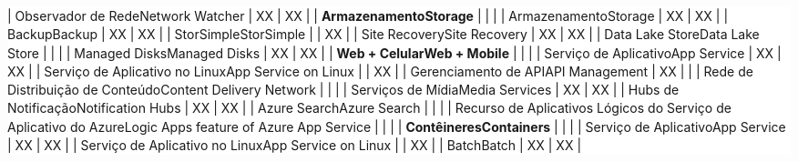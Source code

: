 |  <span data-ttu-id="7c013-175">Observador de Rede</span><span class="sxs-lookup"><span data-stu-id="7c013-175">Network Watcher</span></span>  |  <span data-ttu-id="7c013-176">X</span><span class="sxs-lookup"><span data-stu-id="7c013-176">X</span></span>  |  <span data-ttu-id="7c013-177">X</span><span class="sxs-lookup"><span data-stu-id="7c013-177">X</span></span>  |
|  <span data-ttu-id="7c013-178">**Armazenamento**</span><span class="sxs-lookup"><span data-stu-id="7c013-178">**Storage**</span></span>  |    |    |
|  <span data-ttu-id="7c013-179">Armazenamento</span><span class="sxs-lookup"><span data-stu-id="7c013-179">Storage</span></span>  |  <span data-ttu-id="7c013-180">X</span><span class="sxs-lookup"><span data-stu-id="7c013-180">X</span></span>  |  <span data-ttu-id="7c013-181">X</span><span class="sxs-lookup"><span data-stu-id="7c013-181">X</span></span>  |
|  <span data-ttu-id="7c013-182">Backup</span><span class="sxs-lookup"><span data-stu-id="7c013-182">Backup</span></span>  |  <span data-ttu-id="7c013-183">X</span><span class="sxs-lookup"><span data-stu-id="7c013-183">X</span></span>  |  <span data-ttu-id="7c013-184">X</span><span class="sxs-lookup"><span data-stu-id="7c013-184">X</span></span>  |
|  <span data-ttu-id="7c013-185">StorSimple</span><span class="sxs-lookup"><span data-stu-id="7c013-185">StorSimple</span></span>  |    |  <span data-ttu-id="7c013-186">X</span><span class="sxs-lookup"><span data-stu-id="7c013-186">X</span></span>  |
|  <span data-ttu-id="7c013-187">Site Recovery</span><span class="sxs-lookup"><span data-stu-id="7c013-187">Site Recovery</span></span>  |  <span data-ttu-id="7c013-188">X</span><span class="sxs-lookup"><span data-stu-id="7c013-188">X</span></span>  |  <span data-ttu-id="7c013-189">X</span><span class="sxs-lookup"><span data-stu-id="7c013-189">X</span></span>  |
|  <span data-ttu-id="7c013-190">Data Lake Store</span><span class="sxs-lookup"><span data-stu-id="7c013-190">Data Lake Store</span></span>  |    |    |
|  <span data-ttu-id="7c013-191">Managed Disks</span><span class="sxs-lookup"><span data-stu-id="7c013-191">Managed Disks</span></span>  |  <span data-ttu-id="7c013-192">X</span><span class="sxs-lookup"><span data-stu-id="7c013-192">X</span></span>  |  <span data-ttu-id="7c013-193">X</span><span class="sxs-lookup"><span data-stu-id="7c013-193">X</span></span>  |
|  <span data-ttu-id="7c013-194">**Web + Celular**</span><span class="sxs-lookup"><span data-stu-id="7c013-194">**Web + Mobile**</span></span>  |    |    |
|  <span data-ttu-id="7c013-195">Serviço de Aplicativo</span><span class="sxs-lookup"><span data-stu-id="7c013-195">App Service</span></span>  |  <span data-ttu-id="7c013-196">X</span><span class="sxs-lookup"><span data-stu-id="7c013-196">X</span></span>  |  <span data-ttu-id="7c013-197">X</span><span class="sxs-lookup"><span data-stu-id="7c013-197">X</span></span>  |
|  <span data-ttu-id="7c013-198">Serviço de Aplicativo no Linux</span><span class="sxs-lookup"><span data-stu-id="7c013-198">App Service on Linux</span></span>  |    |  <span data-ttu-id="7c013-199">X</span><span class="sxs-lookup"><span data-stu-id="7c013-199">X</span></span>  |
|  <span data-ttu-id="7c013-200">Gerenciamento de API</span><span class="sxs-lookup"><span data-stu-id="7c013-200">API Management</span></span>  |  <span data-ttu-id="7c013-201">X</span><span class="sxs-lookup"><span data-stu-id="7c013-201">X</span></span>  |    |
|  <span data-ttu-id="7c013-202">Rede de Distribuição de Conteúdo</span><span class="sxs-lookup"><span data-stu-id="7c013-202">Content Delivery Network</span></span>  |    |    |
|  <span data-ttu-id="7c013-203">Serviços de Mídia</span><span class="sxs-lookup"><span data-stu-id="7c013-203">Media Services</span></span>  |  <span data-ttu-id="7c013-204">X</span><span class="sxs-lookup"><span data-stu-id="7c013-204">X</span></span>  |  <span data-ttu-id="7c013-205">X</span><span class="sxs-lookup"><span data-stu-id="7c013-205">X</span></span>  |
|  <span data-ttu-id="7c013-206">Hubs de Notificação</span><span class="sxs-lookup"><span data-stu-id="7c013-206">Notification Hubs</span></span>  |  <span data-ttu-id="7c013-207">X</span><span class="sxs-lookup"><span data-stu-id="7c013-207">X</span></span>  |  <span data-ttu-id="7c013-208">X</span><span class="sxs-lookup"><span data-stu-id="7c013-208">X</span></span>  |
|  <span data-ttu-id="7c013-209">Azure Search</span><span class="sxs-lookup"><span data-stu-id="7c013-209">Azure Search</span></span>  |    |    |
|  <span data-ttu-id="7c013-210">Recurso de Aplicativos Lógicos do Serviço de Aplicativo do Azure</span><span class="sxs-lookup"><span data-stu-id="7c013-210">Logic Apps feature of Azure App Service</span></span>  |    |    |
|  <span data-ttu-id="7c013-211">**Contêineres**</span><span class="sxs-lookup"><span data-stu-id="7c013-211">**Containers**</span></span>  |    |    |
|  <span data-ttu-id="7c013-212">Serviço de Aplicativo</span><span class="sxs-lookup"><span data-stu-id="7c013-212">App Service</span></span>  |  <span data-ttu-id="7c013-213">X</span><span class="sxs-lookup"><span data-stu-id="7c013-213">X</span></span>  |  <span data-ttu-id="7c013-214">X</span><span class="sxs-lookup"><span data-stu-id="7c013-214">X</span></span>  |
|  <span data-ttu-id="7c013-215">Serviço de Aplicativo no Linux</span><span class="sxs-lookup"><span data-stu-id="7c013-215">App Service on Linux</span></span>  |    |  <span data-ttu-id="7c013-216">X</span><span class="sxs-lookup"><span data-stu-id="7c013-216">X</span></span>  |
|  <span data-ttu-id="7c013-217">Batch</span><span class="sxs-lookup"><span data-stu-id="7c013-217">Batch</span></span>  |  <span data-ttu-id="7c013-218">X</span><span class="sxs-lookup"><span data-stu-id="7c013-218">X</span></span>  |  <span data-ttu-id="7c013-219">X</span><span class="sxs-lookup"><span data-stu-id="7c013-219">X</span></span>  |